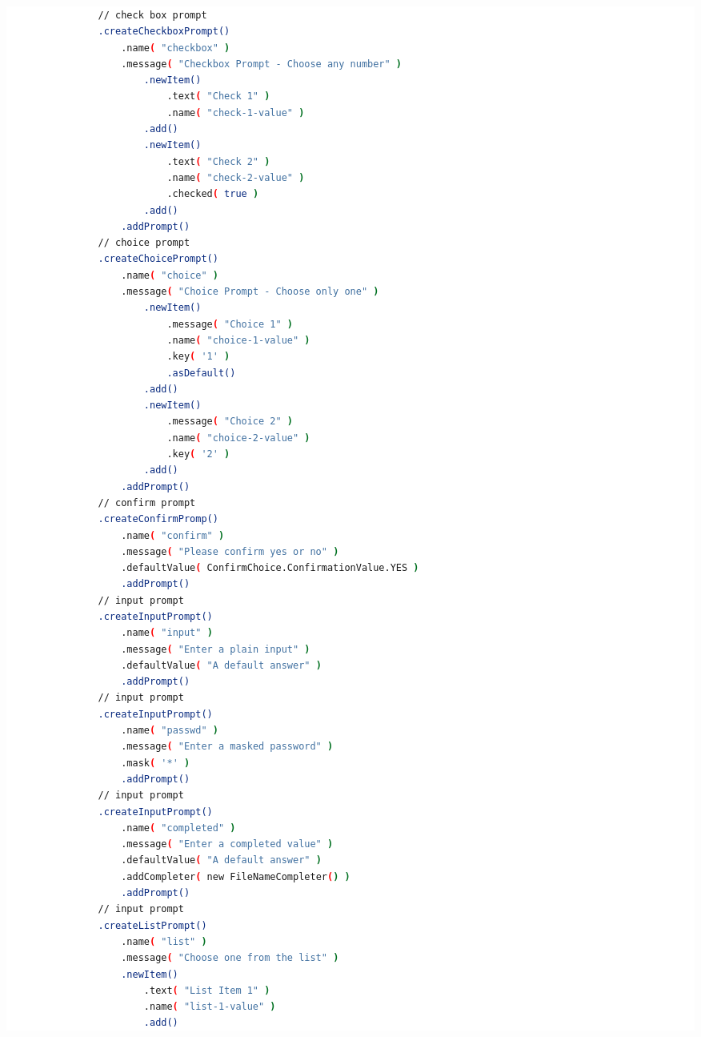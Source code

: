 ```bash
				// check box prompt
				.createCheckboxPrompt()
					.name( "checkbox" )
					.message( "Checkbox Prompt - Choose any number" )
						.newItem()
							.text( "Check 1" )
							.name( "check-1-value" )
						.add()
						.newItem()
							.text( "Check 2" )
							.name( "check-2-value" )
							.checked( true )
						.add()
					.addPrompt()
				// choice prompt
				.createChoicePrompt()
					.name( "choice" )
				    .message( "Choice Prompt - Choose only one" )
						.newItem()
							.message( "Choice 1" )
							.name( "choice-1-value" )
							.key( '1' )
							.asDefault()
						.add()
						.newItem()
							.message( "Choice 2" )
							.name( "choice-2-value" )
							.key( '2' )
						.add()
					.addPrompt()
				// confirm prompt
				.createConfirmPromp()
					.name( "confirm" )
					.message( "Please confirm yes or no" )
					.defaultValue( ConfirmChoice.ConfirmationValue.YES )
					.addPrompt()
				// input prompt
				.createInputPrompt()
					.name( "input" )
					.message( "Enter a plain input" )
					.defaultValue( "A default answer" )
					.addPrompt()
				// input prompt
				.createInputPrompt()
					.name( "passwd" )
					.message( "Enter a masked password" )
					.mask( '*' )
					.addPrompt()
				// input prompt
				.createInputPrompt()
					.name( "completed" )
					.message( "Enter a completed value" )
					.defaultValue( "A default answer" )
					.addCompleter( new FileNameCompleter() )
					.addPrompt()
				// input prompt
				.createListPrompt()
					.name( "list" )
					.message( "Choose one from the list" )
					.newItem()
						.text( "List Item 1" )
						.name( "list-1-value" )
						.add()
```